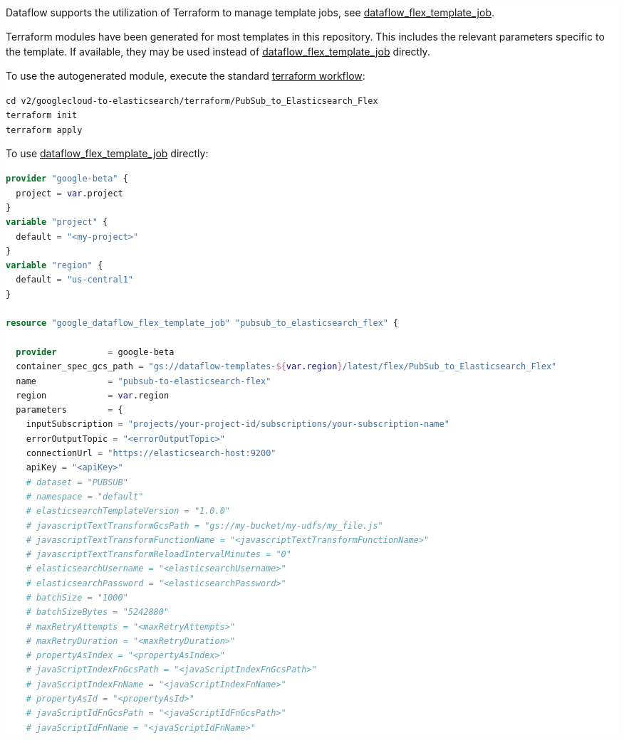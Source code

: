 Dataflow supports the utilization of Terraform to manage template jobs,
see [dataflow_flex_template_job](https://registry.terraform.io/providers/hashicorp/google/latest/docs/resources/dataflow_flex_template_job).

Terraform modules have been generated for most templates in this repository. This includes the relevant parameters
specific to the template. If available, they may be used instead of
[dataflow_flex_template_job](https://registry.terraform.io/providers/hashicorp/google/latest/docs/resources/dataflow_flex_template_job)
directly.

To use the autogenerated module, execute the standard
[terraform workflow](https://developer.hashicorp.com/terraform/intro/core-workflow):

```shell
cd v2/googlecloud-to-elasticsearch/terraform/PubSub_to_Elasticsearch_Flex
terraform init
terraform apply
```

To use
[dataflow_flex_template_job](https://registry.terraform.io/providers/hashicorp/google/latest/docs/resources/dataflow_flex_template_job)
directly:

```terraform
provider "google-beta" {
  project = var.project
}
variable "project" {
  default = "<my-project>"
}
variable "region" {
  default = "us-central1"
}

resource "google_dataflow_flex_template_job" "pubsub_to_elasticsearch_flex" {

  provider          = google-beta
  container_spec_gcs_path = "gs://dataflow-templates-${var.region}/latest/flex/PubSub_to_Elasticsearch_Flex"
  name              = "pubsub-to-elasticsearch-flex"
  region            = var.region
  parameters        = {
    inputSubscription = "projects/your-project-id/subscriptions/your-subscription-name"
    errorOutputTopic = "<errorOutputTopic>"
    connectionUrl = "https://elasticsearch-host:9200"
    apiKey = "<apiKey>"
    # dataset = "PUBSUB"
    # namespace = "default"
    # elasticsearchTemplateVersion = "1.0.0"
    # javascriptTextTransformGcsPath = "gs://my-bucket/my-udfs/my_file.js"
    # javascriptTextTransformFunctionName = "<javascriptTextTransformFunctionName>"
    # javascriptTextTransformReloadIntervalMinutes = "0"
    # elasticsearchUsername = "<elasticsearchUsername>"
    # elasticsearchPassword = "<elasticsearchPassword>"
    # batchSize = "1000"
    # batchSizeBytes = "5242880"
    # maxRetryAttempts = "<maxRetryAttempts>"
    # maxRetryDuration = "<maxRetryDuration>"
    # propertyAsIndex = "<propertyAsIndex>"
    # javaScriptIndexFnGcsPath = "<javaScriptIndexFnGcsPath>"
    # javaScriptIndexFnName = "<javaScriptIndexFnName>"
    # propertyAsId = "<propertyAsId>"
    # javaScriptIdFnGcsPath = "<javaScriptIdFnGcsPath>"
    # javaScriptIdFnName = "<javaScriptIdFnName>"
```